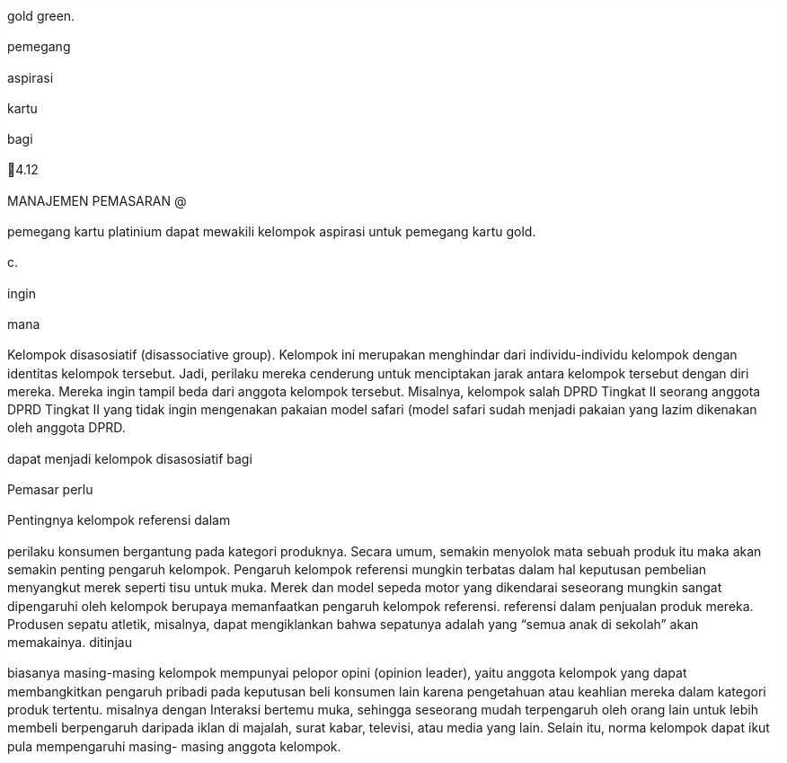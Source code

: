 gold
green.

pemegang

aspirasi

kartu

bagi

4.12

MANAJEMEN  PEMASARAN  @

pemegang  kartu  platinium  dapat  mewakili  kelompok  aspirasi  untuk
pemegang  kartu  gold.

c.

ingin

mana

Kelompok  disasosiatif  (disassociative  group).  Kelompok  ini  merupakan
menghindar  dari
individu-individu
kelompok  dengan
identitas  kelompok  tersebut.  Jadi,  perilaku  mereka  cenderung  untuk
menciptakan  jarak  antara  kelompok  tersebut  dengan  diri  mereka.  Mereka
ingin  tampil  beda  dari  anggota  kelompok  tersebut.  Misalnya,  kelompok
salah
DPRD  Tingkat  II
seorang  anggota  DPRD  Tingkat  II  yang  tidak  ingin  mengenakan  pakaian
model  safari  (model  safari  sudah  menjadi  pakaian  yang  lazim  dikenakan
oleh  anggota  DPRD.

dapat  menjadi  kelompok  disasosiatif  bagi

Pemasar  perlu

Pentingnya  kelompok  referensi  dalam

perilaku  konsumen  bergantung
pada  kategori  produknya.  Secara  umum,  semakin  menyolok  mata  sebuah
produk  itu  maka  akan  semakin  penting  pengaruh  kelompok.  Pengaruh
kelompok  referensi  mungkin  terbatas  dalam  hal  keputusan  pembelian
menyangkut  merek  seperti  tisu  untuk  muka.  Merek  dan  model  sepeda  motor
yang  dikendarai  seseorang  mungkin  sangat  dipengaruhi  oleh  kelompok
berupaya  memanfaatkan  pengaruh  kelompok
referensi.
referensi  dalam  penjualan  produk  mereka.  Produsen  sepatu  atletik,  misalnya,
dapat  mengiklankan  bahwa  sepatunya  adalah  yang  “semua  anak  di  sekolah”
akan  memakainya.
ditinjau

biasanya  masing-masing  kelompok
mempunyai  pelopor  opini  (opinion  leader),  yaitu  anggota  kelompok  yang
dapat  membangkitkan  pengaruh  pribadi  pada  keputusan  beli  konsumen  lain
karena  pengetahuan  atau  keahlian  mereka  dalam  kategori  produk  tertentu.
misalnya  dengan
Interaksi
bertemu  muka,  sehingga  seseorang  mudah  terpengaruh  oleh  orang  lain  untuk
lebih
membeli
berpengaruh  daripada  iklan  di  majalah,  surat  kabar,  televisi,  atau  media  yang
lain.  Selain  itu,  norma  kelompok  dapat  ikut  pula  mempengaruhi  masing-
masing  anggota  kelompok.
